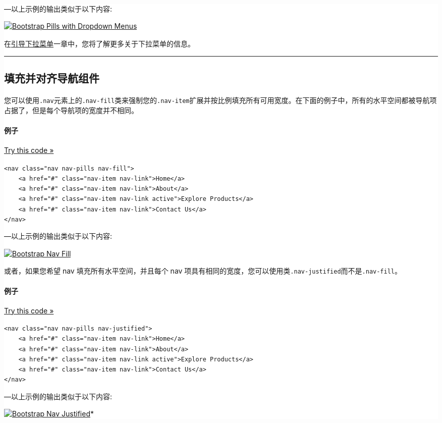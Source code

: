 —以上示例的输出类似于以下内容:

[![Bootstrap Pills with Dropdown Menus](../Images/508bec0eb513dd79f84b2ccecbe08e05.png)](../codelab.php?topic=bootstrap&file=pills-with-dropdown-menus) 

在[引导下拉菜单](bootstrap-dropdowns.php)一章中，您将了解更多关于下拉菜单的信息。

* * *

## 填充并对齐导航组件

您可以使用`.nav`元素上的`.nav-fill`类来强制您的`.nav-item`扩展并按比例填充所有可用宽度。在下面的例子中，所有的水平空间都被导航项占据了，但是每个导航项的宽度并不相同。

#### 例子

[Try this code »](../codelab.php?topic=bootstrap&file=nav-fill "Try this code using online Editor")

```
<nav class="nav nav-pills nav-fill">
    <a href="#" class="nav-item nav-link">Home</a>
    <a href="#" class="nav-item nav-link">About</a>
    <a href="#" class="nav-item nav-link active">Explore Products</a>
    <a href="#" class="nav-item nav-link">Contact Us</a>
</nav>
```

—以上示例的输出类似于以下内容:

[![Bootstrap Nav Fill](../Images/26fc3603ae78dc30aff6e4026a36f680.png)](../codelab.php?topic=bootstrap&file=nav-fill) 

或者，如果您希望 nav 填充所有水平空间，并且每个 nav 项具有相同的宽度，您可以使用类`.nav-justified`而不是`.nav-fill`。

#### 例子

[Try this code »](../codelab.php?topic=bootstrap&file=nav-justified "Try this code using online Editor")

```
<nav class="nav nav-pills nav-justified">
    <a href="#" class="nav-item nav-link">Home</a>
    <a href="#" class="nav-item nav-link">About</a>
    <a href="#" class="nav-item nav-link active">Explore Products</a>
    <a href="#" class="nav-item nav-link">Contact Us</a>
</nav>
```

—以上示例的输出类似于以下内容:

[![Bootstrap Nav Justified](../Images/fb273ee8c328833d8dfceacebbe1912b.png)](../codelab.php?topic=bootstrap&file=nav-justified)*